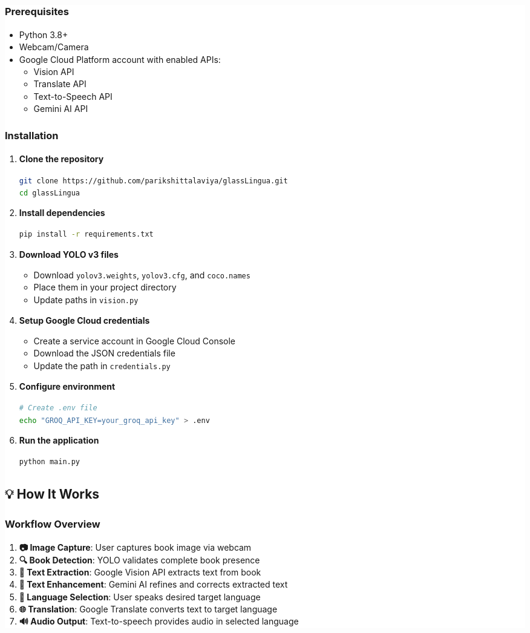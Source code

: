 ### Prerequisites

- Python 3.8+
- Webcam/Camera
- Google Cloud Platform account with enabled APIs:
  - Vision API
  - Translate API
  - Text-to-Speech API
  - Gemini AI API

### Installation

1. **Clone the repository**
   ```bash
   git clone https://github.com/parikshittalaviya/glassLingua.git
   cd glassLingua
   ```

2. **Install dependencies**
   ```bash
   pip install -r requirements.txt
   ```

3. **Download YOLO v3 files**
   - Download `yolov3.weights`, `yolov3.cfg`, and `coco.names`
   - Place them in your project directory
   - Update paths in `vision.py`

4. **Setup Google Cloud credentials**
   - Create a service account in Google Cloud Console
   - Download the JSON credentials file
   - Update the path in `credentials.py`

5. **Configure environment**
   ```bash
   # Create .env file
   echo "GROQ_API_KEY=your_groq_api_key" > .env
   ```

6. **Run the application**
   ```bash
   python main.py
   ```

## 💡 How It Works

### Workflow Overview

1. **📷 Image Capture**: User captures book image via webcam
2. **🔍 Book Detection**: YOLO validates complete book presence
3. **📝 Text Extraction**: Google Vision API extracts text from book
4. **🤖 Text Enhancement**: Gemini AI refines and corrects extracted text
5. **🎤 Language Selection**: User speaks desired target language
6. **🌐 Translation**: Google Translate converts text to target language
7. **🔊 Audio Output**: Text-to-speech provides audio in selected language
